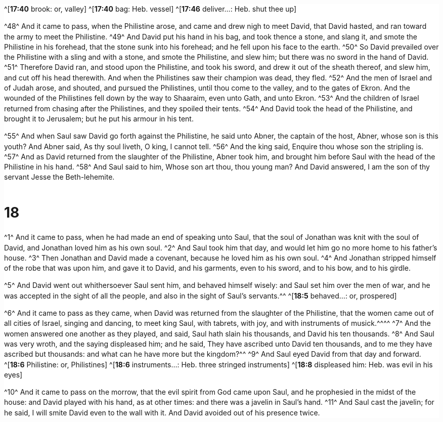 ^[**17:40** brook: or, valley]
^[**17:40** bag: Heb. vessel]
^[**17:46** deliver…: Heb. shut thee up]

^48^ And it came to pass, when the Philistine arose, and came and drew nigh to meet David, that David hasted, and ran toward the army to meet the Philistine. ^49^ And David put his hand in his bag, and took thence a stone, and slang it, and smote the Philistine in his forehead, that the stone sunk into his forehead; and he fell upon his face to the earth. ^50^ So David prevailed over the Philistine with a sling and with a stone, and smote the Philistine, and slew him; but there was no sword in the hand of David. ^51^ Therefore David ran, and stood upon the Philistine, and took his sword, and drew it out of the sheath thereof, and slew him, and cut off his head therewith. And when the Philistines saw their champion was dead, they fled. ^52^ And the men of Israel and of Judah arose, and shouted, and pursued the Philistines, until thou come to the valley, and to the gates of Ekron. And the wounded of the Philistines fell down by the way to Shaaraim, even unto Gath, and unto Ekron. ^53^ And the children of Israel returned from chasing after the Philistines, and they spoiled their tents. ^54^ And David took the head of the Philistine, and brought it to Jerusalem; but he put his armour in his tent. 

^55^ And when Saul saw David go forth against the Philistine, he said unto Abner, the captain of the host, Abner, whose son is this youth? And Abner said, As thy soul liveth, O king, I cannot tell. ^56^ And the king said, Enquire thou whose son the stripling is. ^57^ And as David returned from the slaughter of the Philistine, Abner took him, and brought him before Saul with the head of the Philistine in his hand. ^58^ And Saul said to him, Whose son art thou, thou young man? And David answered, I am the son of thy servant Jesse the Beth-lehemite. 

# 18 
^1^ And it came to pass, when he had made an end of speaking unto Saul, that the soul of Jonathan was knit with the soul of David, and Jonathan loved him as his own soul. ^2^ And Saul took him that day, and would let him go no more home to his father’s house. ^3^ Then Jonathan and David made a covenant, because he loved him as his own soul. ^4^ And Jonathan stripped himself of the robe that was upon him, and gave it to David, and his garments, even to his sword, and to his bow, and to his girdle. 

^5^ And David went out whithersoever Saul sent him, and behaved himself wisely: and Saul set him over the men of war, and he was accepted in the sight of all the people, and also in the sight of Saul’s servants.^^ 
^[**18:5** behaved…: or, prospered]

^6^ And it came to pass as they came, when David was returned from the slaughter of the Philistine, that the women came out of all cities of Israel, singing and dancing, to meet king Saul, with tabrets, with joy, and with instruments of musick.^^^^ ^7^ And the women answered one another as they played, and said, Saul hath slain his thousands, and David his ten thousands. ^8^ And Saul was very wroth, and the saying displeased him; and he said, They have ascribed unto David ten thousands, and to me they have ascribed but thousands: and what can he have more but the kingdom?^^ ^9^ And Saul eyed David from that day and forward. 
^[**18:6** Philistine: or, Philistines]
^[**18:6** instruments…: Heb. three stringed instruments]
^[**18:8** displeased him: Heb. was evil in his eyes]

^10^ And it came to pass on the morrow, that the evil spirit from God came upon Saul, and he prophesied in the midst of the house: and David played with his hand, as at other times: and there was a javelin in Saul’s hand. ^11^ And Saul cast the javelin; for he said, I will smite David even to the wall with it. And David avoided out of his presence twice. 

